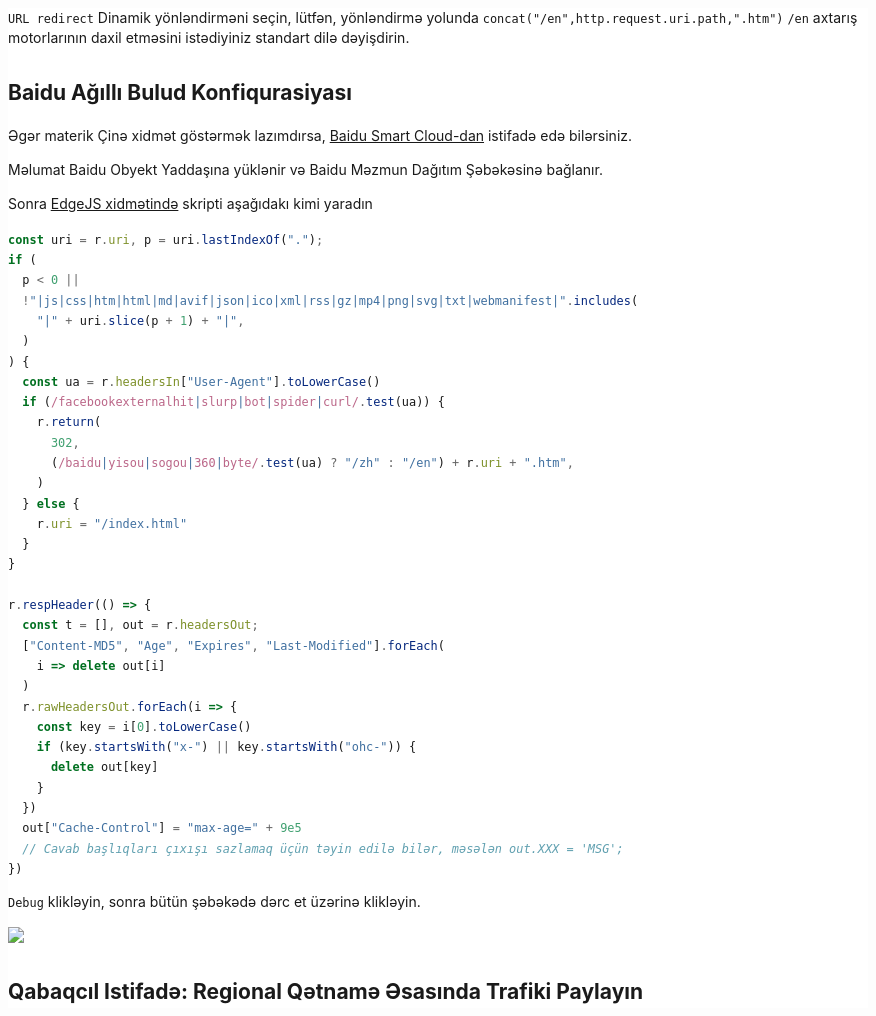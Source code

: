 `URL redirect` Dinamik yönləndirməni seçin, lütfən, yönləndirmə yolunda `concat("/en",http.request.uri.path,".htm")` `/en` axtarış motorlarının daxil etməsini istədiyiniz standart dilə dəyişdirin.

## Baidu Ağıllı Bulud Konfiqurasiyası

Əgər materik Çinə xidmət göstərmək lazımdırsa, [Baidu Smart Cloud-dan](//cloud.baidu.com) istifadə edə bilərsiniz.

Məlumat Baidu Obyekt Yaddaşına yüklənir və Baidu Məzmun Dağıtım Şəbəkəsinə bağlanır.

Sonra [EdgeJS xidmətində](//console.bce.baidu.com/cdn/#/cdn/ejs/list) skripti aşağıdakı kimi yaradın

```js
const uri = r.uri, p = uri.lastIndexOf(".");
if (
  p < 0 ||
  !"|js|css|htm|html|md|avif|json|ico|xml|rss|gz|mp4|png|svg|txt|webmanifest|".includes(
    "|" + uri.slice(p + 1) + "|",
  )
) {
  const ua = r.headersIn["User-Agent"].toLowerCase()
  if (/facebookexternalhit|slurp|bot|spider|curl/.test(ua)) {
    r.return(
      302,
      (/baidu|yisou|sogou|360|byte/.test(ua) ? "/zh" : "/en") + r.uri + ".htm",
    )
  } else {
    r.uri = "/index.html"
  }
}

r.respHeader(() => {
  const t = [], out = r.headersOut;
  ["Content-MD5", "Age", "Expires", "Last-Modified"].forEach(
    i => delete out[i]
  )
  r.rawHeadersOut.forEach(i => {
    const key = i[0].toLowerCase()
    if (key.startsWith("x-") || key.startsWith("ohc-")) {
      delete out[key]
    }
  })
  out["Cache-Control"] = "max-age=" + 9e5
  // Cavab başlıqları çıxışı sazlamaq üçün təyin edilə bilər, məsələn out.XXX = 'MSG';
})
```

`Debug` klikləyin, sonra bütün şəbəkədə dərc et üzərinə klikləyin.

![](//p.3ti.site/1725437754.avif)

## Qabaqcıl Istifadə: Regional Qətnamə Əsasında Trafiki Paylayın
